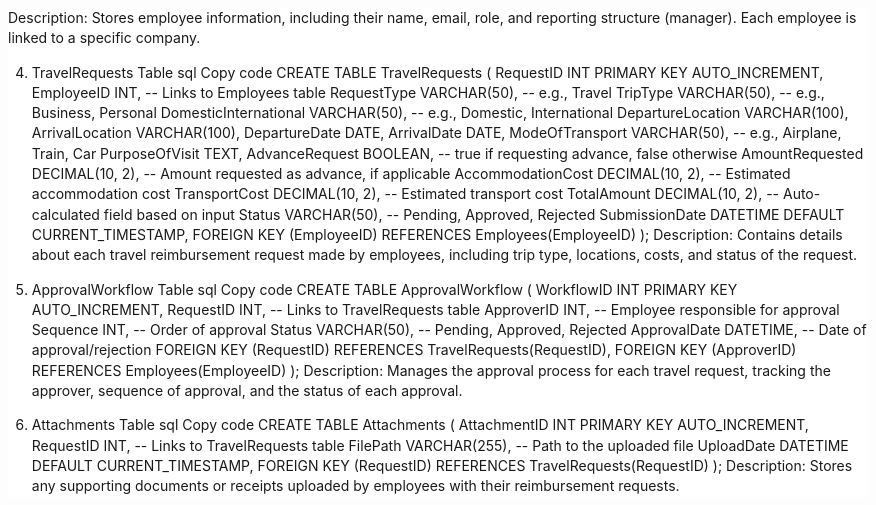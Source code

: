 Description: Stores employee information, including their name, email, role, and reporting structure (manager). Each employee is linked to a specific company.

4. TravelRequests Table
sql
Copy code
CREATE TABLE TravelRequests (
    RequestID INT PRIMARY KEY AUTO_INCREMENT,
    EmployeeID INT, -- Links to Employees table
    RequestType VARCHAR(50), -- e.g., Travel
    TripType VARCHAR(50), -- e.g., Business, Personal
    DomesticInternational VARCHAR(50), -- e.g., Domestic, International
    DepartureLocation VARCHAR(100),
    ArrivalLocation VARCHAR(100),
    DepartureDate DATE,
    ArrivalDate DATE,
    ModeOfTransport VARCHAR(50), -- e.g., Airplane, Train, Car
    PurposeOfVisit TEXT,
    AdvanceRequest BOOLEAN, -- true if requesting advance, false otherwise
    AmountRequested DECIMAL(10, 2), -- Amount requested as advance, if applicable
    AccommodationCost DECIMAL(10, 2), -- Estimated accommodation cost
    TransportCost DECIMAL(10, 2), -- Estimated transport cost
    TotalAmount DECIMAL(10, 2), -- Auto-calculated field based on input
    Status VARCHAR(50), -- Pending, Approved, Rejected
    SubmissionDate DATETIME DEFAULT CURRENT_TIMESTAMP,
    FOREIGN KEY (EmployeeID) REFERENCES Employees(EmployeeID)
);
Description: Contains details about each travel reimbursement request made by employees, including trip type, locations, costs, and status of the request.

5. ApprovalWorkflow Table
sql
Copy code
CREATE TABLE ApprovalWorkflow (
    WorkflowID INT PRIMARY KEY AUTO_INCREMENT,
    RequestID INT, -- Links to TravelRequests table
    ApproverID INT, -- Employee responsible for approval
    Sequence INT, -- Order of approval
    Status VARCHAR(50), -- Pending, Approved, Rejected
    ApprovalDate DATETIME, -- Date of approval/rejection
    FOREIGN KEY (RequestID) REFERENCES TravelRequests(RequestID),
    FOREIGN KEY (ApproverID) REFERENCES Employees(EmployeeID)
);
Description: Manages the approval process for each travel request, tracking the approver, sequence of approval, and the status of each approval.

6. Attachments Table
sql
Copy code
CREATE TABLE Attachments (
    AttachmentID INT PRIMARY KEY AUTO_INCREMENT,
    RequestID INT, -- Links to TravelRequests table
    FilePath VARCHAR(255), -- Path to the uploaded file
    UploadDate DATETIME DEFAULT CURRENT_TIMESTAMP,
    FOREIGN KEY (RequestID) REFERENCES TravelRequests(RequestID)
);
Description: Stores any supporting documents or receipts uploaded by employees with their reimbursement requests.
